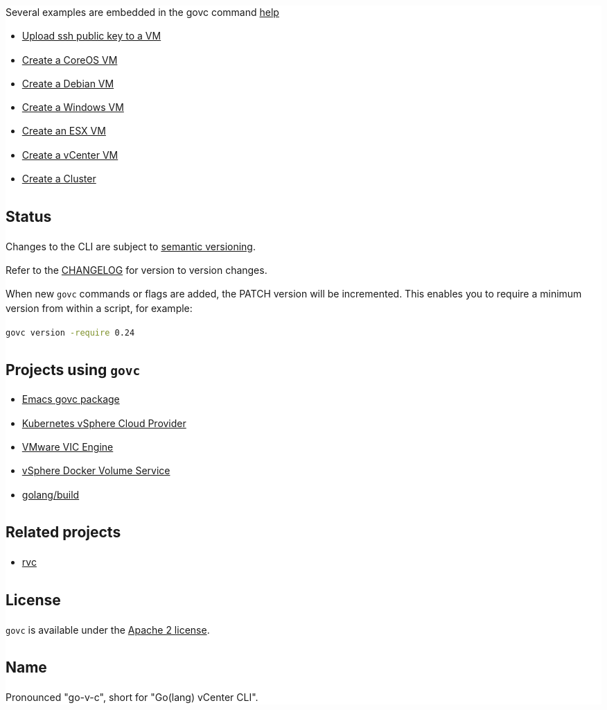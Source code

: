 Several examples are embedded in the govc command [help](USAGE.md)

* [Upload ssh public key to a VM](examples/lib/ssh.sh)

* [Create a CoreOS VM](https://github.com/vmware/govmomi/blob/main/toolbox/toolbox-test.sh)

* [Create a Debian VM](https://github.com/kubernetes/kubernetes/tree/master/cluster/vsphere)

* [Create a Windows VM](https://github.com/dougm/govc-windows-box/blob/master/provision-esx.sh)

* [Create an ESX VM](../scripts/vcsa/create-esxi-vm.sh)

* [Create a vCenter VM](../scripts/vcsa/create-vcsa-vm.sh)

* [Create a Cluster](../scripts/vcsa/create-cluster.sh)

## Status

Changes to the CLI are subject to [semantic versioning](http://semver.org).

Refer to the [CHANGELOG](../CHANGELOG.md) for version to version changes.

When new `govc` commands or flags are added, the PATCH version will be
incremented.  This enables you to require a minimum version from within a
script, for example:

```bash
govc version -require 0.24
```

## Projects using `govc`

* [Emacs govc package](./emacs)

* [Kubernetes vSphere Cloud Provider](https://github.com/kubernetes/cloud-provider-vsphere)

* [VMware VIC Engine](https://github.com/vmware/vic)

* [vSphere Docker Volume Service](https://github.com/vmware/docker-volume-vsphere)

* [golang/build](https://github.com/golang/build)

## Related projects

* [rvc](https://github.com/vmware/rvc)

## License

`govc` is available under the [Apache 2 license](../LICENSE).

## Name

Pronounced "go-v-c", short for "Go(lang) vCenter CLI".
